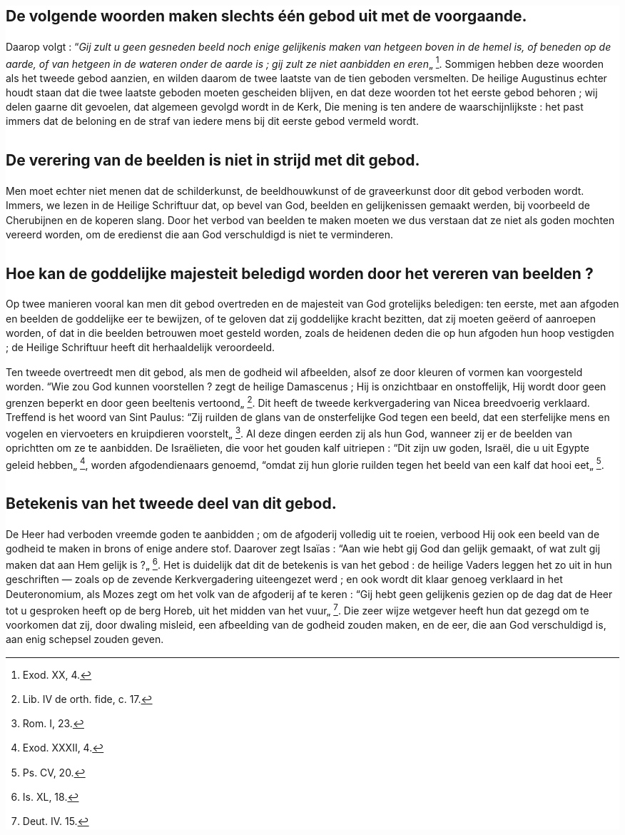 ## De volgende woorden maken slechts één gebod uit met de voorgaande.

Daarop volgt : “*Gij zult u geen gesneden beeld noch enige gelijkenis maken van hetgeen boven in de hemel is, of beneden op de aarde, of van hetgeen in de wateren onder de aarde is ; gij zult ze niet aanbidden en eren*„ [^452.1].  Sommigen hebben deze woorden als het tweede gebod aanzien, en wilden daarom de twee laatste van de tien geboden versmelten. De heilige Augustinus echter houdt staan dat die twee laatste geboden moeten gescheiden blijven, en dat deze woorden tot het eerste gebod behoren ; wij delen gaarne dit gevoelen, dat algemeen gevolgd wordt in de Kerk, Die mening is ten andere de waarschijnlijkste : het past immers dat de beloning en de straf van iedere mens bij dit eerste gebod vermeld wordt.

## De verering van de beelden is niet in strijd met dit gebod.

Men moet echter niet menen dat de schilderkunst, de beeldhouwkunst of de graveerkunst door dit gebod verboden wordt. Immers, we lezen in de Heilige Schriftuur dat, op bevel van God, beelden en gelijkenissen gemaakt werden, bij voorbeeld de Cherubijnen en de koperen slang. Door het verbod van beelden te maken moeten we dus verstaan dat ze niet als goden mochten vereerd worden, om de eredienst die aan God verschuldigd is niet te verminderen.

[^452.1]: Exod. XX, 4.

## Hoe kan de goddelijke majesteit beledigd worden door het vereren van beelden ?

Op twee manieren vooral kan men dit gebod overtreden en de majesteit van God grotelijks beledigen: ten eerste, met aan afgoden en beelden de goddelijke eer te bewijzen, of te geloven dat zij goddelijke kracht bezitten, dat zij moeten geëerd of aanroepen worden, of dat in die beelden betrouwen moet gesteld worden, zoals de heidenen deden die op hun afgoden hun hoop vestigden ; de Heilige Schriftuur heeft dit herhaaldelijk veroordeeld.

Ten tweede overtreedt men dit gebod, als men de godheid wil afbeelden, alsof ze door kleuren of vormen kan voorgesteld worden. “Wie zou God kunnen voorstellen ? zegt de heilige Damascenus ; Hij is onzichtbaar en onstoffelijk, Hij wordt door geen grenzen beperkt en door geen beeltenis vertoond„ [^453.1]. Dit heeft de tweede kerkvergadering van Nicea breedvoerig verklaard. Treffend is het woord van Sint Paulus: “Zij ruilden de glans van de onsterfelijke God tegen een beeld, dat een sterfelijke mens en vogelen en viervoeters en kruipdieren voorstelt„ [^453.2]. Al deze dingen eerden zij als hun God, wanneer zij er de beelden van oprichtten om ze te aanbidden. De Israëlieten, die voor het gouden kalf uitriepen : “Dit zijn uw goden, Israël, die u uit Egypte geleid hebben„ [^453.3], worden afgodendienaars genoemd, “omdat zij hun glorie ruilden tegen het beeld van een kalf dat hooi eet„ [^453.4].

[^453.1]: Lib. IV de orth. fide, c.  17.

[^453.2]: Rom. I, 23.

[^453.3]: Exod. XXXII, 4.

[^453.4]: Ps. CV, 20.

## Betekenis van het tweede deel van dit gebod.

De Heer had verboden vreemde goden te aanbidden ; om de afgoderij volledig uit te roeien, verbood Hij ook een beeld van de godheid te maken in brons of enige andere stof. Daarover zegt Isaïas : “Aan wie hebt gij God dan gelijk gemaakt, of wat zult gij maken dat aan Hem gelijk is ?„ [^454.1]. Het is duidelijk dat dit de betekenis is van het gebod : de heilige Vaders leggen het zo uit in hun geschriften — zoals op de zevende Kerkvergadering uiteengezet werd ; en ook wordt dit klaar genoeg verklaard in het Deuteronomium, als Mozes zegt om het volk van de afgoderij af te keren : “Gij hebt geen gelijkenis gezien op de dag dat de Heer tot u gesproken heeft op de berg Horeb, uit het midden van het vuur„ [^454.2]. Die zeer wijze wetgever heeft hun dat gezegd om te voorkomen dat zij, door dwaling misleid, een afbeelding van de godheid zouden maken, en de eer, die aan God verschuldigd is, aan enig schepsel zouden geven.


[^443.1]: Ps. XCIV, 7.
[^443.2]: Col. 1, 13.
[^444.1]: Jer. XVI, 14-16.
[^444.2]: Luc. I, 75.
[^444.3]: Rom. VI, 2.
[^444.4]: II Cor. V, 15.
[^444.5]: Rom. VI, 19.
[^446.1]: III Reg. XVIII, 21.
[^447.1]: Apoc. XIX, 10 ; XXII, 9
[^447.2]: I Tim. I, 17.
[^448.1]: Dan. X, 13.
[^448.2]: Tob. XII, 12.
[^448.3]: Matth. XVIII, 10.
[^449.1]: Gen. XLVIII, 16.
[^450.1]: Luc. XV, 7.
[^451.1]: Hebr. IX, 12.
[^454.1]: Is. XL, 18.
[^454.2]: Deut. IV. 15.
[^455.1]: Hebr. I, 14.
[^457.1]: Matth. XIX, 17.
[^457.2]: Matth. VII, 21.
[^457.3]: Matth. III, 10.
[^457.4]: Matth. V, 22.
[^457.5]: Matth. VI, 15.
[^458.1]: Ps. CXXXVIII, 7.
[^459.1]: Ps. XXVI, 2.
[^459.2]: Ps. LXXII, 27.
[^460.1]: III Reg. XIX, 14.
[^460.2]: Jo. II, 17.
[^460.3]: Deut. VII, 9, 10.
[^460.4]: Josuë, XXIV, 19, 20.
[^461.1]: IV Reg. XXIII.
[^461.2]: Ezech. XVIII, 4.
[^462.1]: Exod. XX. 5, 6.